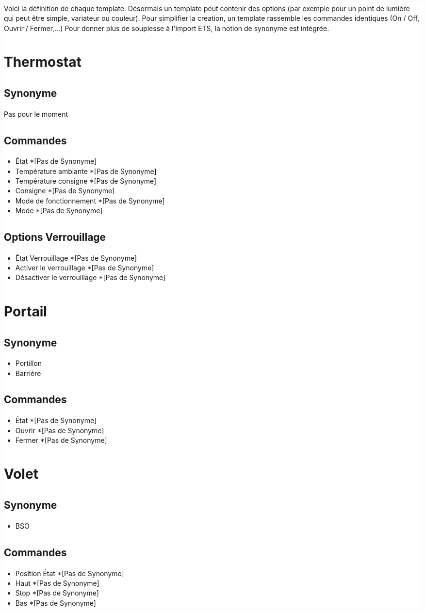 Voici la définition de chaque template.
Désormais un template peut contenir des options (par exemple pour un point de lumière qui peut être simple, variateur ou couleur).
Pour simplifier la creation, un template rassemble les commandes identiques (On / Off, Ouvrir / Fermer,...)
Pour donner plus de souplesse à l'import ETS, la notion de synonyme est intégrée.

Thermostat
==========

Synonyme
--------
Pas pour le moment

Commandes
--------
* État *[Pas de Synonyme]
* Température ambiante *[Pas de Synonyme]
* Température consigne *[Pas de Synonyme]
* Consigne *[Pas de Synonyme]
* Mode de fonctionnement *[Pas de Synonyme]
* Mode *[Pas de Synonyme]

Options Verrouillage
-------------------
* État Verrouillage *[Pas de Synonyme]
* Activer le verrouillage *[Pas de Synonyme]
* Désactiver le verrouillage *[Pas de Synonyme]

Portail
========

Synonyme
--------
* Portillon
* Barrière

Commandes
--------
 * État *[Pas de Synonyme]
 * Ouvrir *[Pas de Synonyme]
 * Fermer *[Pas de Synonyme]

Volet
=====

Synonyme
--------
* BSO

Commandes
--------
* Position État *[Pas de Synonyme]
* Haut *[Pas de Synonyme]
* Stop *[Pas de Synonyme]
* Bas *[Pas de Synonyme]
